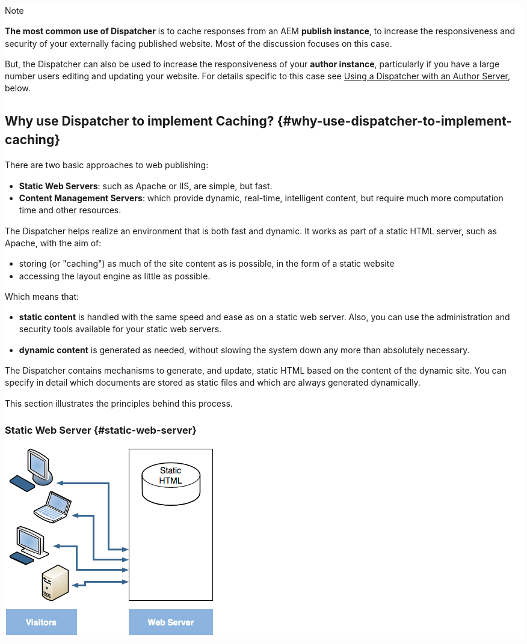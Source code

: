 >[!NOTE]
>
>**The most common use of Dispatcher** is to cache responses from an AEM **publish instance**, to increase the responsiveness and security of your externally facing published website. Most of the discussion focuses on this case.
>
>But, the Dispatcher can also be used to increase the responsiveness of your **author instance**, particularly if you have a large number users editing and updating your website. For details specific to this case see [Using a Dispatcher with an Author Server](#using-a-dispatcher-with-an-author-server), below.

## Why use Dispatcher to implement Caching? {#why-use-dispatcher-to-implement-caching}

There are two basic approaches to web publishing:

* **Static Web Servers**: such as Apache or IIS, are simple, but fast.
* **Content Management Servers**: which provide dynamic, real-time, intelligent content, but require much more computation time and other resources.

The Dispatcher helps realize an environment that is both fast and dynamic. It works as part of a static HTML server, such as Apache, with the aim of:

* storing (or "caching") as much of the site content as is possible, in the form of a static website
* accessing the layout engine as little as possible.

Which means that:

* **static content** is handled with the same speed and ease as on a static web server. Also, you can use the administration and security tools available for your static web servers.

* **dynamic content** is generated as needed, without slowing the system down any more than absolutely necessary.

The Dispatcher contains mechanisms to generate, and update, static HTML based on the content of the dynamic site. You can specify in detail which documents are stored as static files and which are always generated dynamically.

This section illustrates the principles behind this process.

### Static Web Server {#static-web-server}

![](assets/chlimage_1-3.png)
